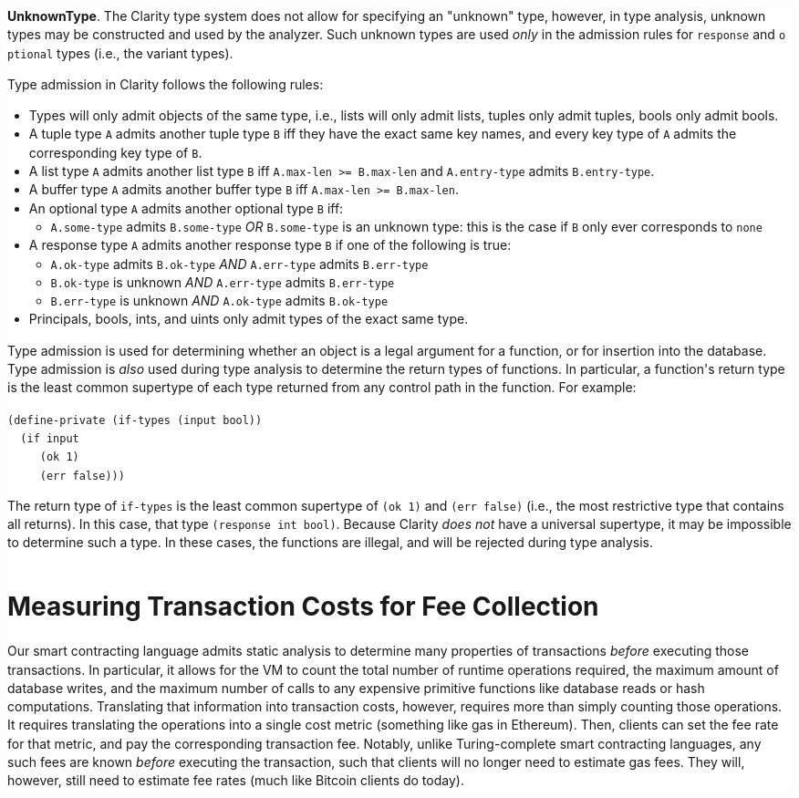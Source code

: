 **UnknownType**. The Clarity type system does not allow for specifying
an "unknown" type, however, in type analysis, unknown types may be
constructed and used by the analyzer. Such unknown types are used
_only_ in the admission rules for `response` and `optional` types
(i.e., the variant types).

Type admission in Clarity follows the following rules:

* Types will only admit objects of the same type, i.e., lists will only
admit lists, tuples only admit tuples, bools only admit bools.
* A tuple type `A` admits another tuple type `B` iff they have the exact same
  key names, and every key type of `A` admits the corresponding key type of `B`.
* A list type `A` admits another list type `B` iff `A.max-len >= B.max-len` and
  `A.entry-type` admits `B.entry-type`.
* A buffer type `A` admits another buffer type `B` iff `A.max-len >= B.max-len`.
* An optional type `A` admits another optional type `B` iff:
  * `A.some-type` admits `B.some-type` _OR_ `B.some-type` is an unknown type:
    this is the case if `B` only ever corresponds to `none`
* A response type `A` admits another response type `B` if one of the following is true:
  * `A.ok-type` admits `B.ok-type` _AND_ `A.err-type` admits `B.err-type`
  * `B.ok-type` is unknown _AND_ `A.err-type` admits `B.err-type`
  * `B.err-type` is unknown _AND_ `A.ok-type` admits `B.ok-type`
* Principals, bools, ints, and uints only admit types of the exact same type.

Type admission is used for determining whether an object is a legal argument for
a function, or for insertion into the database. Type admission is _also_ used
during type analysis to determine the return types of functions. In particular,
a function's return type is the least common supertype of each type returned from any
control path in the function. For example:

```
(define-private (if-types (input bool))
  (if input
     (ok 1)
     (err false)))
```

The return type of `if-types` is the least common supertype of `(ok
1)` and `(err false)` (i.e., the most restrictive type that contains
all returns). In this case, that type `(response int bool)`. Because
Clarity _does not_ have a universal supertype, it may be impossible to
determine such a type. In these cases, the functions are illegal, and
will be rejected during type analysis.

# Measuring Transaction Costs for Fee Collection

Our smart contracting language admits static analysis to determine
many properties of transactions _before_ executing those
transactions. In particular, it allows for the VM to count the total
number of runtime operations required, the maximum amount of database
writes, and the maximum number of calls to any expensive primitive
functions like database reads or hash computations. Translating that
information into transaction costs, however, requires more than simply
counting those operations. It requires translating the operations into
a single cost metric (something like gas in Ethereum). Then, clients
can set the fee rate for that metric, and pay the corresponding
transaction fee. Notably, unlike Turing-complete smart contracting
languages, any such fees are known _before_ executing the transaction,
such that clients will no longer need to estimate gas fees. They will,
however, still need to estimate fee rates (much like Bitcoin clients
do today).
